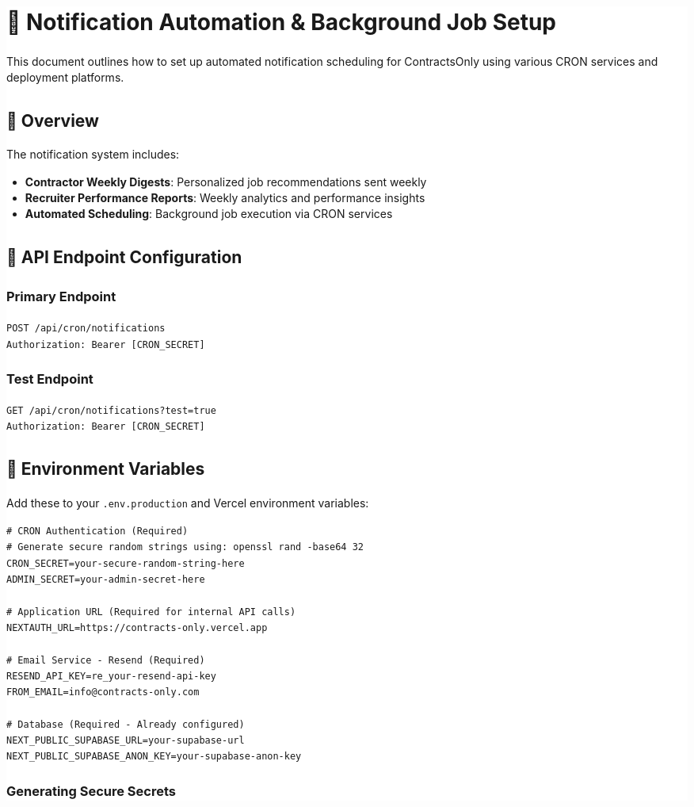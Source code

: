# 📧 Notification Automation & Background Job Setup

This document outlines how to set up automated notification scheduling for ContractsOnly using various CRON services and deployment platforms.

## 🎯 Overview

The notification system includes:
- **Contractor Weekly Digests**: Personalized job recommendations sent weekly
- **Recruiter Performance Reports**: Weekly analytics and performance insights
- **Automated Scheduling**: Background job execution via CRON services

## 🔧 API Endpoint Configuration

### Primary Endpoint
```
POST /api/cron/notifications
Authorization: Bearer [CRON_SECRET]
```

### Test Endpoint
```
GET /api/cron/notifications?test=true
Authorization: Bearer [CRON_SECRET]
```

## 🔐 Environment Variables

Add these to your `.env.production` and Vercel environment variables:

```env
# CRON Authentication (Required)
# Generate secure random strings using: openssl rand -base64 32
CRON_SECRET=your-secure-random-string-here
ADMIN_SECRET=your-admin-secret-here

# Application URL (Required for internal API calls)
NEXTAUTH_URL=https://contracts-only.vercel.app

# Email Service - Resend (Required)
RESEND_API_KEY=re_your-resend-api-key
FROM_EMAIL=info@contracts-only.com

# Database (Required - Already configured)
NEXT_PUBLIC_SUPABASE_URL=your-supabase-url
NEXT_PUBLIC_SUPABASE_ANON_KEY=your-supabase-anon-key
```

### Generating Secure Secrets
